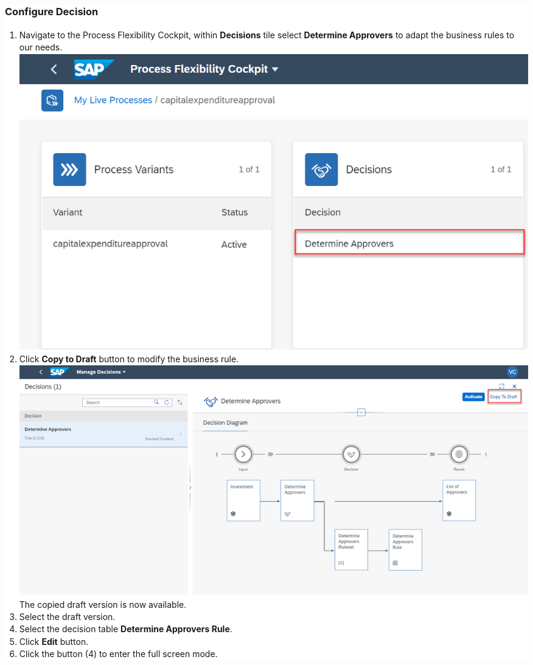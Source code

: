 ### Configure Decision <a name="configuredecision"></a>
1. Navigate to the Process Flexibility Cockpit, within **Decisions** tile select **Determine Approvers** to adapt the business rules to our needs.
![](images/SelectDecision.png)
1. Click **Copy to Draft** button to modify the business rule.
![](images/DecisionCopytoDraft.png)
The copied draft version is now available.
1. Select the draft version.
1. Select the decision table **Determine Approvers Rule**.
1. Click **Edit** button.
1. Click the button (4) to enter the full screen mode.